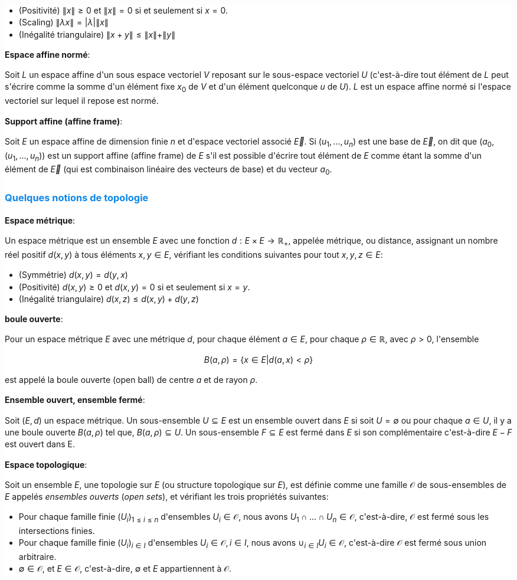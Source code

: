 * (Positivité) $\|x\| \geq 0$ et $\|x\| = 0$ si et seulement si $x = 0$.
* (Scaling) $\|\lambda x\| = |\lambda| \|x\|$
* (Inégalité triangulaire) $\|x + y\| \leq \|x\| + \|y\|$

__Espace affine normé__:

Soit $L$ un espace affine d'un sous espace vectoriel $V$ reposant sur le sous-espace vectoriel $U$ (c'est-à-dire tout élément de $L$ peut s'écrire comme la somme d'un élément fixe $x_{0}$ de $V$ et d'un élément quelconque $u$ de $U$). $L$ est un espace affine normé si l'espace vectoriel sur lequel il repose est normé.

__Support affine (affine frame)__:

Soit $E$ un espace affine de dimension finie $n$ et d'espace vectoriel associé $\vec{E}$. Si $(u_{1}, ..., u_{n})$ est une base de $\vec{E}$, on dit que $(a_{0}, (u_{1}, ..., u_{n}))$ est un support affine (affine frame) de $E$ s'il est possible d'écrire tout élément de $E$ comme étant la somme d'un élément de $\vec{E}$ (qui est combinaison linéaire des vecteurs de base) et du vecteur $a_{0}$.

### <span style="color:#0c87eb">Quelques notions de topologie</span>

__Espace métrique__:

Un espace métrique est un ensemble $E$ avec une fonction $d: E \times E \rightarrow \mathbb{R}_{+}$, appelée métrique, ou distance, assignant un nombre réel positif $d(x,y)$ à tous éléments $x, y \in E$, vérifiant les conditions suivantes pour tout $x, y, z \in E$:

* (Symmétrie) $d(x, y) = d(y, x)$
* (Positivité) $d(x,y) \geq 0$ et $d(x, y) = 0$ si et seulement si $x = y$.
* (Inégalité triangulaire) $d(x, z) \leq d(x, y) + d(y, z)$

__boule ouverte__:

Pour un espace métrique $E$ avec une métrique $d$, pour chaque élément $a \in E$, pour chaque $\rho \in \mathbb{R}$, avec $\rho > 0$, l'ensemble

$$ B(a, \rho) = \{x \in E | d(a, x) < \rho \} $$

est appelé la boule ouverte (open ball) de centre $a$ et de rayon $\rho$.

__Ensemble ouvert, ensemble fermé__:

Soit $(E, d)$ un espace métrique. Un sous-ensemble $U \subseteq E$ est un ensemble ouvert dans $E$ si soit $U = \emptyset$ ou pour chaque $a \in U$, il y a une boule ouverte $B(a, \rho)$ tel que, $B(a, \rho) \subseteq U$. Un sous-ensemble $F \subseteq E$ est fermé dans $E$ si son complémentaire c'est-à-dire $E - F$ est ouvert dans E.

__Espace topologique__:

Soit un ensemble $E$, une topologie sur $E$ (ou structure topologique sur $E$), est définie comme une famille $\mathcal{O}$ de sous-ensembles de $E$ appelés _ensembles ouverts_ (_open sets_), et vérifiant les trois propriétés suivantes:

* Pour chaque famille finie $(U_{i})_{1 \leq i \leq n}$ d'ensembles $U_{i} \in \mathcal{O}$, nous avons $U_{1} \cap ... \cap U_{n} \in \mathcal{O}$, c'est-à-dire, $\mathcal{O}$ est fermé sous les intersections finies.
* Pour chaque famille finie $(U_{i})_{i \in I}$ d'ensembles $U_{i} \in \mathcal{O}, i \in I$, nous avons $\cup_{i \in I} U_{i} \in \mathcal{O}$, c'est-à-dire $\mathcal{O}$ est fermé sous union arbitraire.
* $\emptyset \in \mathcal{O}$, et $E \in \mathcal{O}$, c'est-à-dire, $\emptyset$ et $E$ appartiennent à $\mathcal{O}$.
